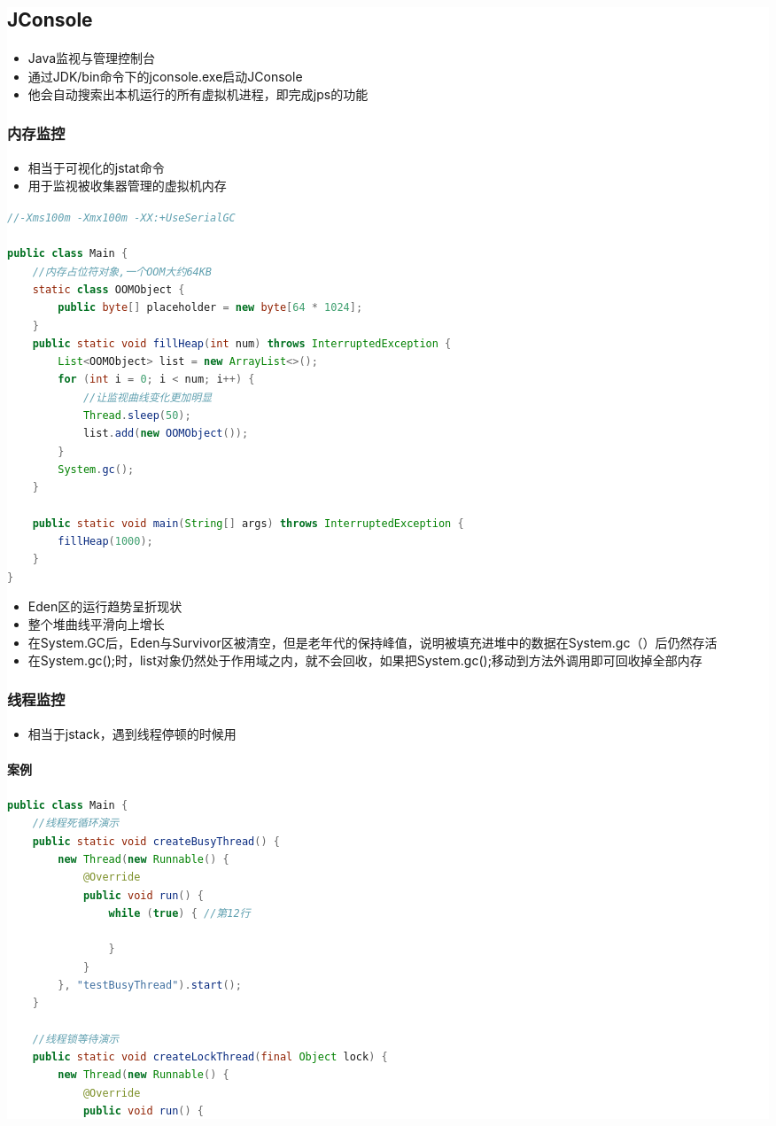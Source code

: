 ## JConsole

+ Java监视与管理控制台
+ 通过JDK/bin命令下的jconsole.exe启动JConsole
+ 他会自动搜索出本机运行的所有虚拟机进程，即完成jps的功能

### 内存监控

+ 相当于可视化的jstat命令
+ 用于监视被收集器管理的虚拟机内存

```java
//-Xms100m -Xmx100m -XX:+UseSerialGC

public class Main {
    //内存占位符对象,一个OOM大约64KB
    static class OOMObject {
        public byte[] placeholder = new byte[64 * 1024];
    }
    public static void fillHeap(int num) throws InterruptedException {
        List<OOMObject> list = new ArrayList<>();
        for (int i = 0; i < num; i++) {
            //让监视曲线变化更加明显
            Thread.sleep(50);
            list.add(new OOMObject());
        }
		System.gc();
    }

    public static void main(String[] args) throws InterruptedException {
        fillHeap(1000);
    }
}
```

+ Eden区的运行趋势呈折现状
+ 整个堆曲线平滑向上增长
+ 在System.GC后，Eden与Survivor区被清空，但是老年代的保持峰值，说明被填充进堆中的数据在System.gc（）后仍然存活
+ 在System.gc();时，list对象仍然处于作用域之内，就不会回收，如果把System.gc();移动到方法外调用即可回收掉全部内存

### 线程监控

+ 相当于jstack，遇到线程停顿的时候用

#### 案例

```java
public class Main {
    //线程死循环演示
    public static void createBusyThread() {
        new Thread(new Runnable() {
            @Override
            public void run() {
                while (true) { //第12行

                }
            }
        }, "testBusyThread").start();
    }

    //线程锁等待演示
    public static void createLockThread(final Object lock) {
        new Thread(new Runnable() {
            @Override
            public void run() {
```